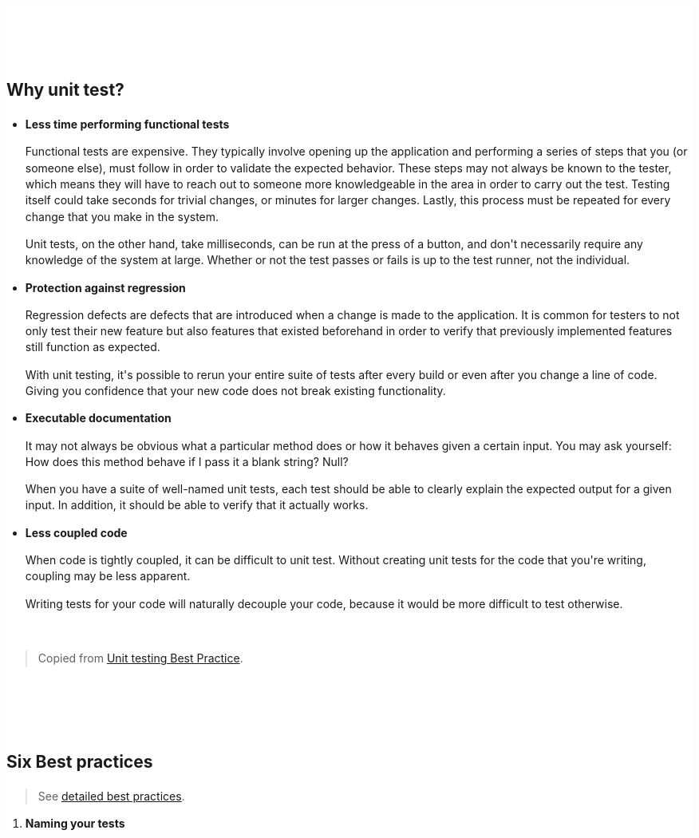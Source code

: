 <br /><br /><br />

## Why unit test?

- **Less time performing functional tests**

   Functional tests are expensive. They typically involve opening up the application and performing a series of steps that you (or someone else), must follow in order to validate the expected behavior. These steps may not always be known to the tester, which means they will have to reach out to someone more knowledgeable in the area in order to carry out the test. Testing itself could take seconds for trivial changes, or minutes for larger changes. Lastly, this process must be repeated for every change that you make in the system.

  Unit tests, on the other hand, take milliseconds, can be run at the press of a button, and don't necessarily require any knowledge of the system at large. Whether or not the test passes or fails is up to the test runner, not the individual.

- **Protection against regression**

  Regression defects are defects that are introduced when a change is made to the application. It is common for testers to not only test their new feature but also features that existed beforehand in order to verify that previously implemented features still function as expected.

  With unit testing, it's possible to rerun your entire suite of tests after every build or even after you change a line of code. Giving you confidence that your new code does not break existing functionality.

- **Executable documentation**

  It may not always be obvious what a particular method does or how it behaves given a certain input. You may ask yourself: How does this method behave if I pass it a blank string? Null?

  When you have a suite of well-named unit tests, each test should be able to clearly explain the expected output for a given input. In addition, it should be able to verify that it actually works.

- **Less coupled code**

  When code is tightly coupled, it can be difficult to unit test. Without creating unit tests for the code that you're writing, coupling may be less apparent.

  Writing tests for your code will naturally decouple your code, because it would be more difficult to test otherwise.


<br />

> Copied from [Unit testing Best Practice](https://docs.microsoft.com/en-us/dotnet/core/testing/unit-testing-best-practices).


<br /><br /><br />

## Six Best practices

> See [detailed best practices](https://docs.microsoft.com/en-us/dotnet/core/testing/unit-testing-best-practices).


1. **Naming your tests**
